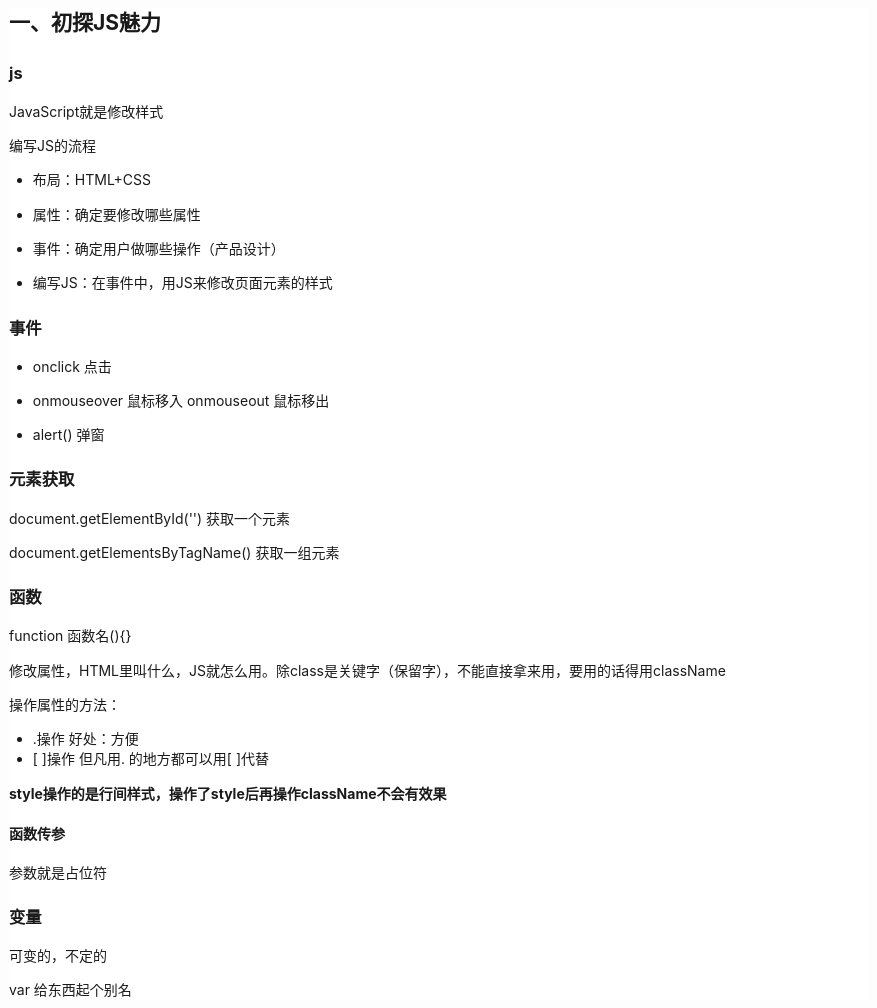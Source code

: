 ## 一、初探JS魅力

### js

JavaScript就是修改样式

编写JS的流程 

- 布局：HTML+CSS

- 属性：确定要修改哪些属性

- 事件：确定用户做哪些操作（产品设计）

- 编写JS：在事件中，用JS来修改页面元素的样式

  

### 事件

- onclick  点击

- onmouseover 鼠标移入      onmouseout  鼠标移出

- alert()  弹窗

  

### 元素获取

document.getElementById('')     获取一个元素

document.getElementsByTagName()  获取一组元素



### 函数

function 函数名(){}

修改属性，HTML里叫什么，JS就怎么用。除class是关键字（保留字），不能直接拿来用，要用的话得用className

操作属性的方法：

- .操作  好处：方便
- [ ]操作   但凡用. 的地方都可以用[ ]代替  

**style操作的是行间样式，操作了style后再操作className不会有效果**  



#### 函数传参 

参数就是占位符

### 变量

可变的，不定的

var  给东西起个别名
